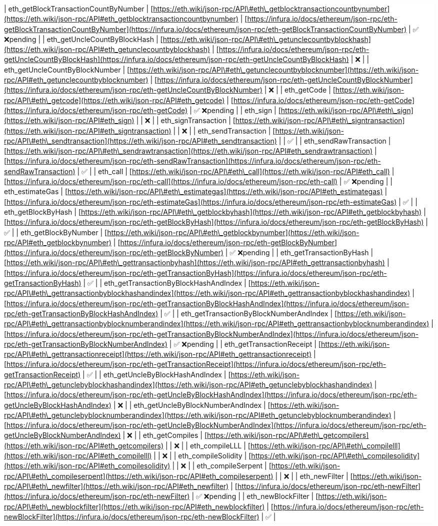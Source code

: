 | eth\_getBlockTransactionCountByNumber | [https://eth.wiki/json-rpc/API\#eth\_getblocktransactioncountbynumber](https://eth.wiki/json-rpc/API#eth_getblocktransactioncountbynumber) | [https://infura.io/docs/ethereum/json-rpc/eth-getBlockTransactionCountByNumber](https://infura.io/docs/ethereum/json-rpc/eth-getBlockTransactionCountByNumber) | ✅ ❌pending |
| eth\_getUncleCountByBlockHash | [https://eth.wiki/json-rpc/API\#eth\_getunclecountbyblockhash](https://eth.wiki/json-rpc/API#eth_getunclecountbyblockhash) | [https://infura.io/docs/ethereum/json-rpc/eth-getUncleCountByBlockHash](https://infura.io/docs/ethereum/json-rpc/eth-getUncleCountByBlockHash) | ❌ |
| eth\_getUncleCountByBlockNumber | [https://eth.wiki/json-rpc/API\#eth\_getunclecountbyblocknumber](https://eth.wiki/json-rpc/API#eth_getunclecountbyblocknumber) | [https://infura.io/docs/ethereum/json-rpc/eth-getUncleCountByBlockNumber](https://infura.io/docs/ethereum/json-rpc/eth-getUncleCountByBlockNumber) | ❌ |
| eth\_getCode | [https://eth.wiki/json-rpc/API\#eth\_getcode](https://eth.wiki/json-rpc/API#eth_getcode) | [https://infura.io/docs/ethereum/json-rpc/eth-getCode](https://infura.io/docs/ethereum/json-rpc/eth-getCode) | ✅ ❌pending |
| eth\_sign | [https://eth.wiki/json-rpc/API\#eth\_sign](https://eth.wiki/json-rpc/API#eth_sign) |  | ❌ |
| eth\_signTransaction | [https://eth.wiki/json-rpc/API\#eth\_signtransaction](https://eth.wiki/json-rpc/API#eth_signtransaction) |  | ❌ |
| eth\_sendTransaction | [https://eth.wiki/json-rpc/API\#eth\_sendtransaction](https://eth.wiki/json-rpc/API#eth_sendtransaction) |  | ✅ |
| eth\_sendRawTransaction | [https://eth.wiki/json-rpc/API\#eth\_sendrawtransaction](https://eth.wiki/json-rpc/API#eth_sendrawtransaction) | [https://infura.io/docs/ethereum/json-rpc/eth-sendRawTransaction](https://infura.io/docs/ethereum/json-rpc/eth-sendRawTransaction) | ✅ |
| eth\_call | [https://eth.wiki/json-rpc/API\#eth\_call](https://eth.wiki/json-rpc/API#eth_call) | [https://infura.io/docs/ethereum/json-rpc/eth-call](https://infura.io/docs/ethereum/json-rpc/eth-call) | ✅ ❌pending |
| eth\_estimateGas | [https://eth.wiki/json-rpc/API\#eth\_estimategas](https://eth.wiki/json-rpc/API#eth_estimategas) | [https://infura.io/docs/ethereum/json-rpc/eth-estimateGas](https://infura.io/docs/ethereum/json-rpc/eth-estimateGas) | ✅ |
| eth\_getBlockByHash | [https://eth.wiki/json-rpc/API\#eth\_getblockbyhash](https://eth.wiki/json-rpc/API#eth_getblockbyhash) | [https://infura.io/docs/ethereum/json-rpc/eth-getBlockByHash](https://infura.io/docs/ethereum/json-rpc/eth-getBlockByHash) | ✅ |
| eth\_getBlockByNumber | [https://eth.wiki/json-rpc/API\#eth\_getblockbynumber](https://eth.wiki/json-rpc/API#eth_getblockbynumber) | [https://infura.io/docs/ethereum/json-rpc/eth-getBlockByNumber](https://infura.io/docs/ethereum/json-rpc/eth-getBlockByNumber) | ✅ ❌pending |
| eth\_getTransactionByHash | [https://eth.wiki/json-rpc/API\#eth\_gettransactionbyhash](https://eth.wiki/json-rpc/API#eth_gettransactionbyhash) | [https://infura.io/docs/ethereum/json-rpc/eth-getTransactionByHash](https://infura.io/docs/ethereum/json-rpc/eth-getTransactionByHash) | ✅ |
| eth\_getTransactionByBlockHashAndIndex | [https://eth.wiki/json-rpc/API\#eth\_gettransactionbyblockhashandindex](https://eth.wiki/json-rpc/API#eth_gettransactionbyblockhashandindex) | [https://infura.io/docs/ethereum/json-rpc/eth-getTransactionByBlockHashAndIndex](https://infura.io/docs/ethereum/json-rpc/eth-getTransactionByBlockHashAndIndex) | ✅ |
| eth\_getTransactionByBlockNumberAndIndex | [https://eth.wiki/json-rpc/API\#eth\_gettransactionbyblocknumberandindex](https://eth.wiki/json-rpc/API#eth_gettransactionbyblocknumberandindex) | [https://infura.io/docs/ethereum/json-rpc/eth-getTransactionByBlockNumberAndIndex](https://infura.io/docs/ethereum/json-rpc/eth-getTransactionByBlockNumberAndIndex) | ✅ ❌pending |
| eth\_getTransactionReceipt | [https://eth.wiki/json-rpc/API\#eth\_gettransactionreceipt](https://eth.wiki/json-rpc/API#eth_gettransactionreceipt) | [https://infura.io/docs/ethereum/json-rpc/eth-getTransactionReceipt](https://infura.io/docs/ethereum/json-rpc/eth-getTransactionReceipt) | ✅ |
| eth\_getUncleByBlockHashAndIndex | [https://eth.wiki/json-rpc/API\#eth\_getunclebyblockhashandindex](https://eth.wiki/json-rpc/API#eth_getunclebyblockhashandindex) | [https://infura.io/docs/ethereum/json-rpc/eth-getUncleByBlockHashAndIndex](https://infura.io/docs/ethereum/json-rpc/eth-getUncleByBlockHashAndIndex) | ❌ |
| eth\_getUncleByBlockNumberAndIndex | [https://eth.wiki/json-rpc/API\#eth\_getunclebyblocknumberandindex](https://eth.wiki/json-rpc/API#eth_getunclebyblocknumberandindex) | [https://infura.io/docs/ethereum/json-rpc/eth-getUncleByBlockNumberAndIndex](https://infura.io/docs/ethereum/json-rpc/eth-getUncleByBlockNumberAndIndex) | ❌ |
| eth\_getCompiles | [https://eth.wiki/json-rpc/API\#eth\_getcompilers](https://eth.wiki/json-rpc/API#eth_getcompilers) |  | ❌ |
| eth\_compileLLL | [https://eth.wiki/json-rpc/API\#eth\_compilelll](https://eth.wiki/json-rpc/API#eth_compilelll) |  | ❌ |
| eth\_compileSolidity | [https://eth.wiki/json-rpc/API\#eth\_compilesolidity](https://eth.wiki/json-rpc/API#eth_compilesolidity) |  | ❌ |
| eth\_compileSerpent | [https://eth.wiki/json-rpc/API\#eth\_compileserpent](https://eth.wiki/json-rpc/API#eth_compileserpent) |  | ❌ |
| eth\_newFilter | [https://eth.wiki/json-rpc/API\#eth\_newfilter](https://eth.wiki/json-rpc/API#eth_newfilter) | [https://infura.io/docs/ethereum/json-rpc/eth-newFilter](https://infura.io/docs/ethereum/json-rpc/eth-newFilter) | ✅ ❌pending |
| eth\_newBlockFilter | [https://eth.wiki/json-rpc/API\#eth\_newblockfilter](https://eth.wiki/json-rpc/API#eth_newblockfilter) | [https://infura.io/docs/ethereum/json-rpc/eth-newBlockFilter](https://infura.io/docs/ethereum/json-rpc/eth-newBlockFilter) | ✅ |